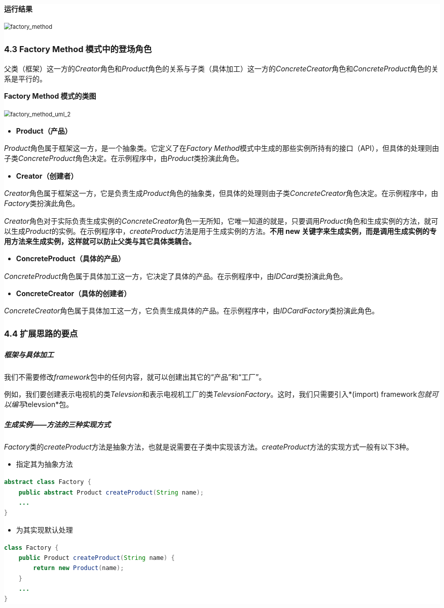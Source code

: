 **运行结果**

<img src="F:\文档\Typora Files\markdown-notes\images\notes\设计模式\factory_method.png" alt="factory_method" style="zoom:80%;" />

### 4.3 Factory Method 模式中的登场角色

父类（框架）这一方的*Creator*角色和*Product*角色的关系与子类（具体加工）这一方的*ConcreteCreator*角色和*ConcreteProduct*角色的关系是平行的。

**Factory Method 模式的类图**

<img src="F:\文档\Typora Files\markdown-notes\images\notes\设计模式\factory_method_uml_2.png" alt="factory_method_uml_2" style="zoom:80%;" />

+ **Product（产品）**

*Product*角色属于框架这一方，是一个抽象类。它定义了在*Factory Method*模式中生成的那些实例所持有的接口（API），但具体的处理则由子类*ConcreteProduct*角色决定。在示例程序中，由*Product*类扮演此角色。

+ **Creator（创建者）**

*Creator*角色属于框架这一方，它是负责生成*Product*角色的抽象类，但具体的处理则由子类*ConcreteCreator*角色决定。在示例程序中，由*Factory*类扮演此角色。

*Creator*角色对于实际负责生成实例的*ConcreteCreator*角色一无所知，它唯一知道的就是，只要调用*Product*角色和生成实例的方法，就可以生成*Product*的实例。在示例程序中，*createProduct*方法是用于生成实例的方法。**不用 new 关键字来生成实例，而是调用生成实例的专用方法来生成实例，这样就可以防止父类与其它具体类耦合。**

+ **ConcreteProduct（具体的产品）**

*ConcreteProduct*角色属于具体加工这一方，它决定了具体的产品。在示例程序中，由*IDCard*类扮演此角色。

+  **ConcreteCreator（具体的创建者）**

*ConcreteCreator*角色属于具体加工这一方，它负责生成具体的产品。在示例程序中，由*IDCardFactory*类扮演此角色。

### 4.4 扩展思路的要点

##### 框架与具体加工

我们不需要修改*framework*包中的任何内容，就可以创建出其它的“产品”和“工厂”。

例如，我们要创建表示电视机的类*Televsion*和表示电视机工厂的类*TelevsionFactory*。这时，我们只需要引入*(import) framework*包就可以编写*televsion*包。

##### 生成实例——方法的三种实现方式

*Factory*类的*createProduct*方法是抽象方法，也就是说需要在子类中实现该方法。*createProduct*方法的实现方式一般有以下3种。

+ 指定其为抽象方法

```java
abstract class Factory {
    public abstract Product createProduct(String name);
    ...
}
```

+ 为其实现默认处理

```java
class Factory {
    public Product createProduct(String name) {
        return new Product(name);
    }
    ...
}
```

